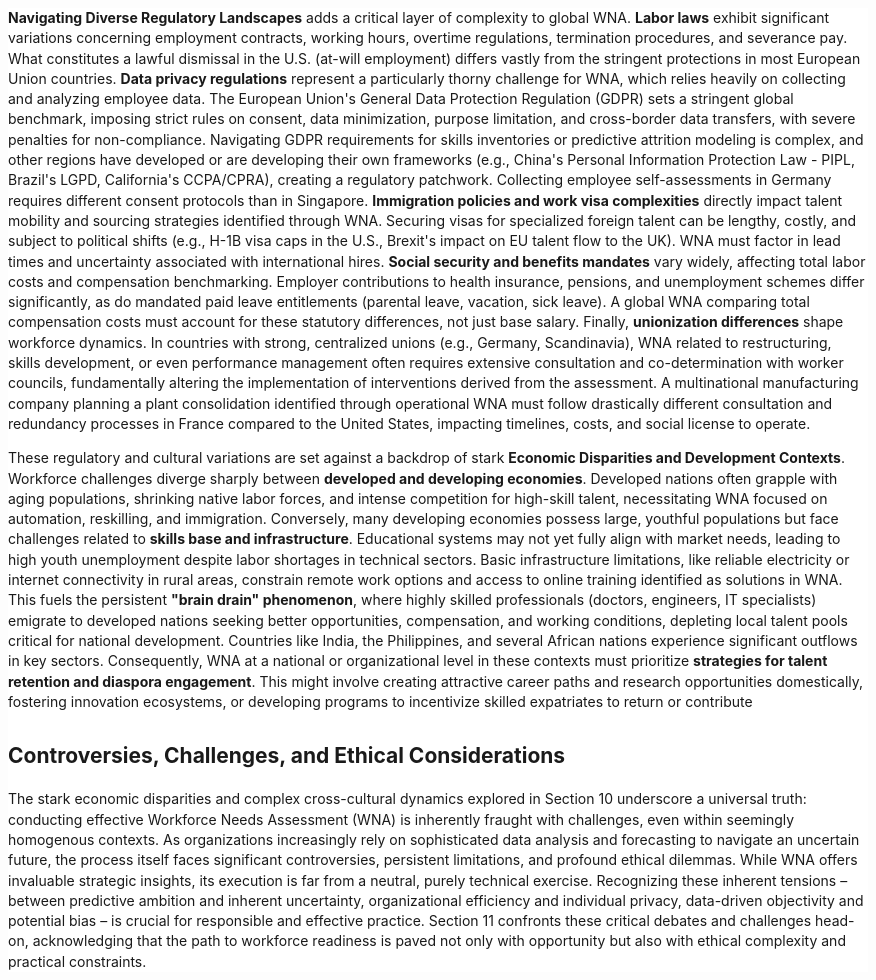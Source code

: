 **Navigating Diverse Regulatory Landscapes** adds a critical layer of complexity to global WNA. **Labor laws** exhibit significant variations concerning employment contracts, working hours, overtime regulations, termination procedures, and severance pay. What constitutes a lawful dismissal in the U.S. (at-will employment) differs vastly from the stringent protections in most European Union countries. **Data privacy regulations** represent a particularly thorny challenge for WNA, which relies heavily on collecting and analyzing employee data. The European Union's General Data Protection Regulation (GDPR) sets a stringent global benchmark, imposing strict rules on consent, data minimization, purpose limitation, and cross-border data transfers, with severe penalties for non-compliance. Navigating GDPR requirements for skills inventories or predictive attrition modeling is complex, and other regions have developed or are developing their own frameworks (e.g., China's Personal Information Protection Law - PIPL, Brazil's LGPD, California's CCPA/CPRA), creating a regulatory patchwork. Collecting employee self-assessments in Germany requires different consent protocols than in Singapore. **Immigration policies and work visa complexities** directly impact talent mobility and sourcing strategies identified through WNA. Securing visas for specialized foreign talent can be lengthy, costly, and subject to political shifts (e.g., H-1B visa caps in the U.S., Brexit's impact on EU talent flow to the UK). WNA must factor in lead times and uncertainty associated with international hires. **Social security and benefits mandates** vary widely, affecting total labor costs and compensation benchmarking. Employer contributions to health insurance, pensions, and unemployment schemes differ significantly, as do mandated paid leave entitlements (parental leave, vacation, sick leave). A global WNA comparing total compensation costs must account for these statutory differences, not just base salary. Finally, **unionization differences** shape workforce dynamics. In countries with strong, centralized unions (e.g., Germany, Scandinavia), WNA related to restructuring, skills development, or even performance management often requires extensive consultation and co-determination with worker councils, fundamentally altering the implementation of interventions derived from the assessment. A multinational manufacturing company planning a plant consolidation identified through operational WNA must follow drastically different consultation and redundancy processes in France compared to the United States, impacting timelines, costs, and social license to operate.

These regulatory and cultural variations are set against a backdrop of stark **Economic Disparities and Development Contexts**. Workforce challenges diverge sharply between **developed and developing economies**. Developed nations often grapple with aging populations, shrinking native labor forces, and intense competition for high-skill talent, necessitating WNA focused on automation, reskilling, and immigration. Conversely, many developing economies possess large, youthful populations but face challenges related to **skills base and infrastructure**. Educational systems may not yet fully align with market needs, leading to high youth unemployment despite labor shortages in technical sectors. Basic infrastructure limitations, like reliable electricity or internet connectivity in rural areas, constrain remote work options and access to online training identified as solutions in WNA. This fuels the persistent **"brain drain" phenomenon**, where highly skilled professionals (doctors, engineers, IT specialists) emigrate to developed nations seeking better opportunities, compensation, and working conditions, depleting local talent pools critical for national development. Countries like India, the Philippines, and several African nations experience significant outflows in key sectors. Consequently, WNA at a national or organizational level in these contexts must prioritize **strategies for talent retention and diaspora engagement**. This might involve creating attractive career paths and research opportunities domestically, fostering innovation ecosystems, or developing programs to incentivize skilled expatriates to return or contribute

## Controversies, Challenges, and Ethical Considerations

The stark economic disparities and complex cross-cultural dynamics explored in Section 10 underscore a universal truth: conducting effective Workforce Needs Assessment (WNA) is inherently fraught with challenges, even within seemingly homogenous contexts. As organizations increasingly rely on sophisticated data analysis and forecasting to navigate an uncertain future, the process itself faces significant controversies, persistent limitations, and profound ethical dilemmas. While WNA offers invaluable strategic insights, its execution is far from a neutral, purely technical exercise. Recognizing these inherent tensions – between predictive ambition and inherent uncertainty, organizational efficiency and individual privacy, data-driven objectivity and potential bias – is crucial for responsible and effective practice. Section 11 confronts these critical debates and challenges head-on, acknowledging that the path to workforce readiness is paved not only with opportunity but also with ethical complexity and practical constraints.

